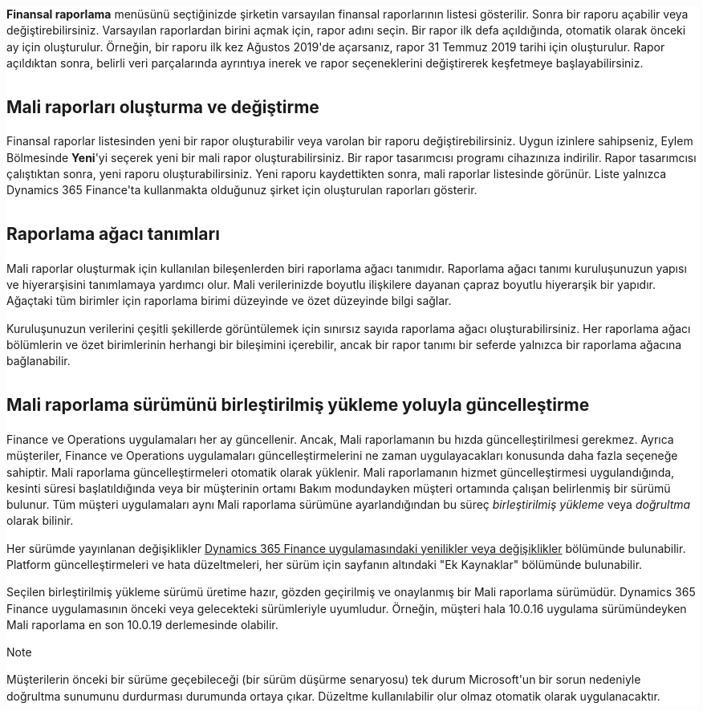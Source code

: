 **Finansal raporlama** menüsünü seçtiğinizde şirketin varsayılan finansal raporlarının listesi gösterilir. Sonra bir raporu açabilir veya değiştirebilirsiniz. Varsayılan raporlardan birini açmak için, rapor adını seçin. Bir rapor ilk defa açıldığında, otomatik olarak önceki ay için oluşturulur. Örneğin, bir raporu ilk kez Ağustos 2019'de açarsanız, rapor 31 Temmuz 2019 tarihi için oluşturulur. Rapor açıldıktan sonra, belirli veri parçalarında ayrıntıya inerek ve rapor seçeneklerini değiştirerek keşfetmeye başlayabilirsiniz.

## <a name="creating-and-modifying-financial-reports"></a>Mali raporları oluşturma ve değiştirme

Finansal raporlar listesinden yeni bir rapor oluşturabilir veya varolan bir raporu değiştirebilirsiniz. Uygun izinlere sahipseniz, Eylem Bölmesinde **Yeni**'yi seçerek yeni bir mali rapor oluşturabilirsiniz. Bir rapor tasarımcısı programı cihazınıza indirilir. Rapor tasarımcısı çalıştıktan sonra, yeni raporu oluşturabilirsiniz. Yeni raporu kaydettikten sonra, mali raporlar listesinde görünür. Liste yalnızca Dynamics 365 Finance'ta kullanmakta olduğunuz şirket için oluşturulan raporları gösterir. 

## <a name="reporting-tree-definitions"></a>Raporlama ağacı tanımları

Mali raporlar oluşturmak için kullanılan bileşenlerden biri raporlama ağacı tanımıdır. Raporlama ağacı tanımı kuruluşunuzun yapısı ve hiyerarşisini tanımlamaya yardımcı olur. Mali verilerinizde boyutlu ilişkilere dayanan çapraz boyutlu hiyerarşik bir yapıdır. Ağaçtaki tüm birimler için raporlama birimi düzeyinde ve özet düzeyinde bilgi sağlar.

Kuruluşunuzun verilerini çeşitli şekillerde görüntülemek için sınırsız sayıda raporlama ağacı oluşturabilirsiniz. Her raporlama ağacı bölümlerin ve özet birimlerinin herhangi bir bileşimini içerebilir, ancak bir rapor tanımı bir seferde yalnızca bir raporlama ağacına bağlanabilir. 

## <a name="update-the-financial-reporting-version-through-slipstreaming"></a>Mali raporlama sürümünü birleştirilmiş yükleme yoluyla güncelleştirme

Finance ve Operations uygulamaları her ay güncellenir. Ancak, Mali raporlamanın bu hızda güncelleştirilmesi gerekmez. Ayrıca müşteriler, Finance ve Operations uygulamaları güncelleştirmelerini ne zaman uygulayacakları konusunda daha fazla seçeneğe sahiptir. Mali raporlama güncelleştirmeleri otomatik olarak yüklenir. Mali raporlamanın hizmet güncelleştirmesi uygulandığında, kesinti süresi başlatıldığında veya bir müşterinin ortamı Bakım modundayken müşteri ortamında çalışan belirlenmiş bir sürümü bulunur. Tüm müşteri uygulamaları aynı Mali raporlama sürümüne ayarlandığından bu süreç *birleştirilmiş yükleme* veya *doğrultma* olarak bilinir.

Her sürümde yayınlanan değişiklikler [Dynamics 365 Finance uygulamasındaki yenilikler veya değişiklikler](../../finance/get-started/whats-new-home-page.md) bölümünde bulunabilir. Platform güncelleştirmeleri ve hata düzeltmeleri, her sürüm için sayfanın altındaki "Ek Kaynaklar" bölümünde bulunabilir.

Seçilen birleştirilmiş yükleme sürümü üretime hazır, gözden geçirilmiş ve onaylanmış bir Mali raporlama sürümüdür. Dynamics 365 Finance uygulamasının önceki veya gelecekteki sürümleriyle uyumludur. Örneğin, müşteri hala 10.0.16 uygulama sürümündeyken Mali raporlama en son 10.0.19 derlemesinde olabilir.

> [!NOTE]
> Müşterilerin önceki bir sürüme geçebileceği (bir sürüm düşürme senaryosu) tek durum Microsoft'un bir sorun nedeniyle doğrultma sunumunu durdurması durumunda ortaya çıkar. Düzeltme kullanılabilir olur olmaz otomatik olarak uygulanacaktır.
